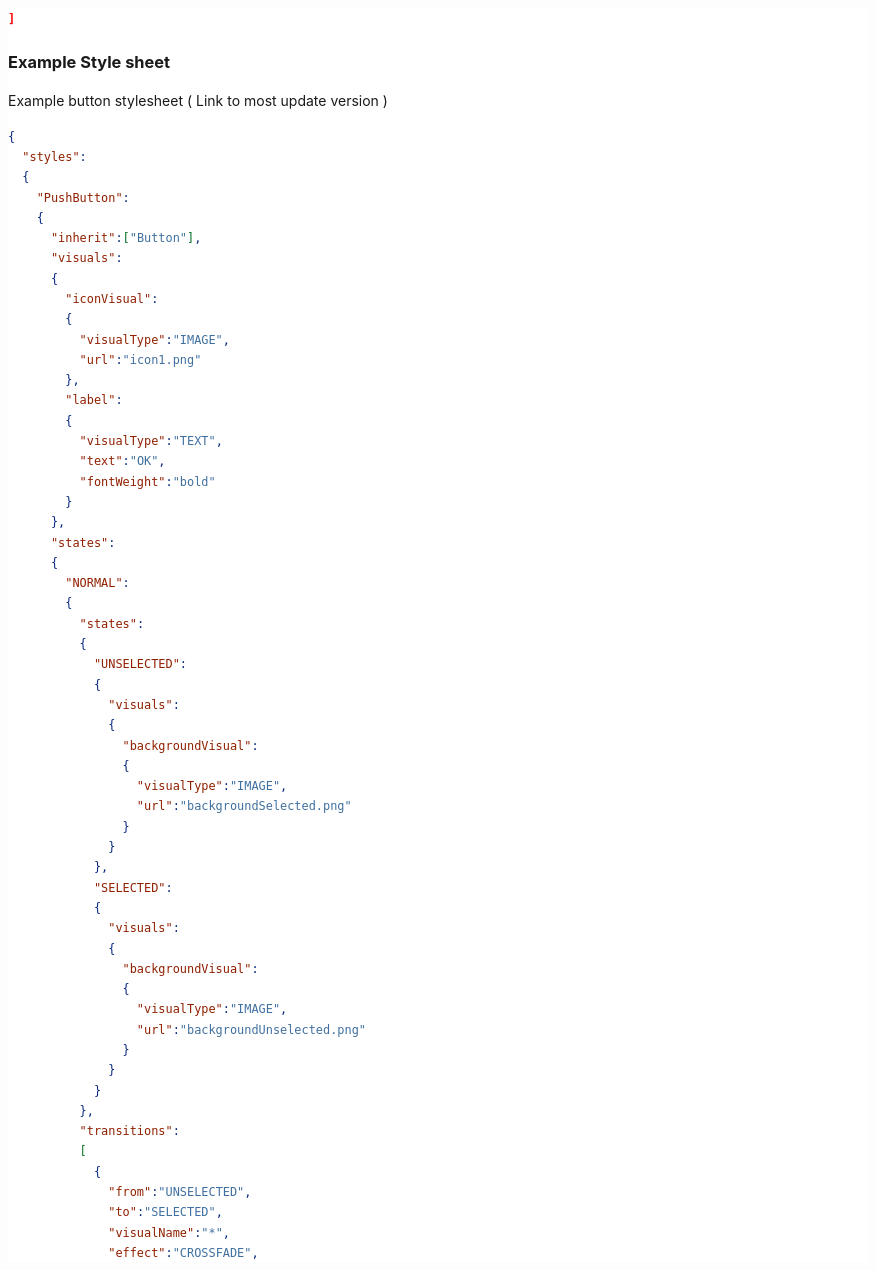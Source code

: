 ```json
]
```



### Example Style sheet
Example button stylesheet  ( Link to most update version )
```json
{
  "styles":
  {
    "PushButton":
    {
      "inherit":["Button"],
      "visuals":
      {
        "iconVisual":
        {
          "visualType":"IMAGE",
          "url":"icon1.png"
        },
        "label":
        {
          "visualType":"TEXT",
          "text":"OK",
          "fontWeight":"bold"
        }
      },
      "states":
      {
        "NORMAL":
        {
          "states":
          {
            "UNSELECTED":
            {
              "visuals":
              {
                "backgroundVisual":
                {
                  "visualType":"IMAGE",
                  "url":"backgroundSelected.png"
                }
              }
            },
            "SELECTED":
            {
              "visuals":
              {
                "backgroundVisual":
                {
                  "visualType":"IMAGE",
                  "url":"backgroundUnselected.png"
                }
              }
            }
          },
          "transitions":
          [
            {
              "from":"UNSELECTED", 
              "to":"SELECTED",
              "visualName":"*",
              "effect":"CROSSFADE",
```